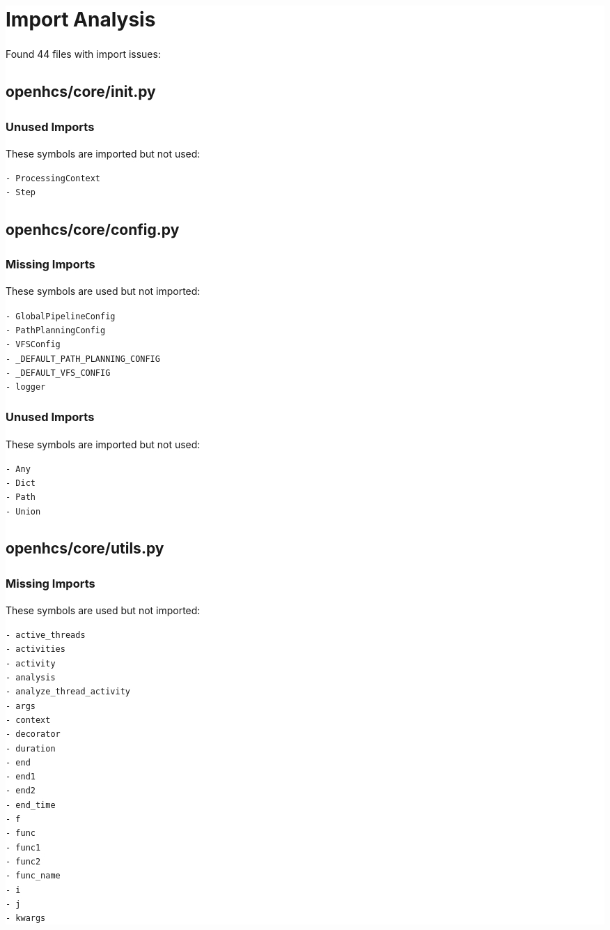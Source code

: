 # Import Analysis

Found 44 files with import issues:

## openhcs/core/__init__.py

### Unused Imports
These symbols are imported but not used:
```
- ProcessingContext
- Step
```

## openhcs/core/config.py

### Missing Imports
These symbols are used but not imported:
```
- GlobalPipelineConfig
- PathPlanningConfig
- VFSConfig
- _DEFAULT_PATH_PLANNING_CONFIG
- _DEFAULT_VFS_CONFIG
- logger
```

### Unused Imports
These symbols are imported but not used:
```
- Any
- Dict
- Path
- Union
```

## openhcs/core/utils.py

### Missing Imports
These symbols are used but not imported:
```
- active_threads
- activities
- activity
- analysis
- analyze_thread_activity
- args
- context
- decorator
- duration
- end
- end1
- end2
- end_time
- f
- func
- func1
- func2
- func_name
- i
- j
- kwargs
```